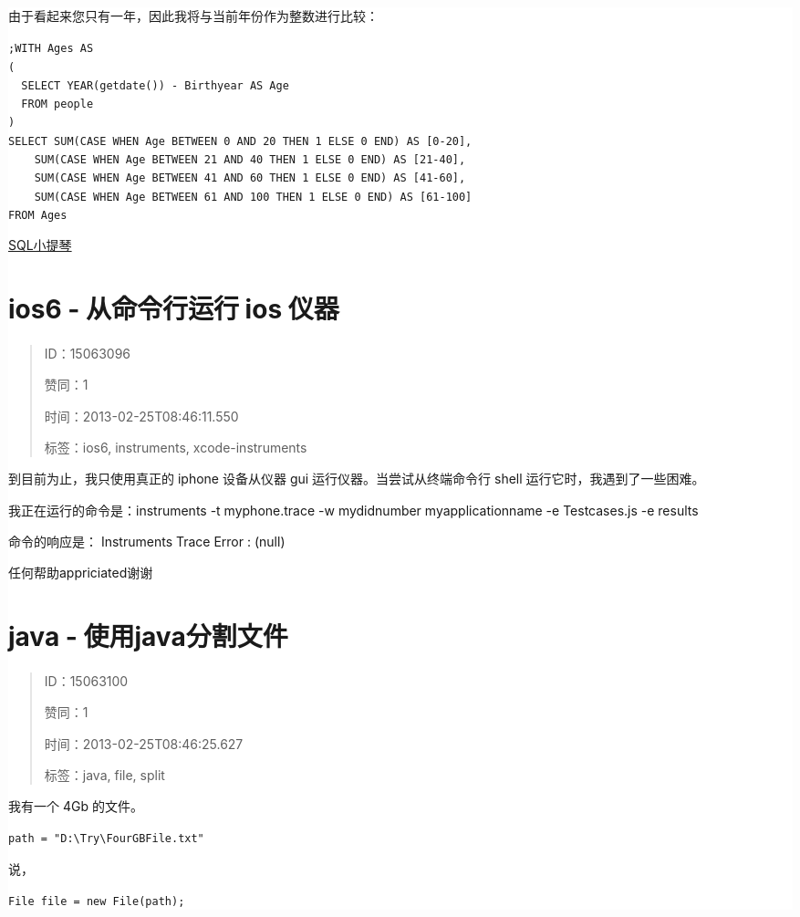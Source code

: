 由于看起来您只有一年，因此我将与当前年份作为整数进行比较：

```
;WITH Ages AS 
(
  SELECT YEAR(getdate()) - Birthyear AS Age
  FROM people
)
SELECT SUM(CASE WHEN Age BETWEEN 0 AND 20 THEN 1 ELSE 0 END) AS [0-20],
    SUM(CASE WHEN Age BETWEEN 21 AND 40 THEN 1 ELSE 0 END) AS [21-40],
    SUM(CASE WHEN Age BETWEEN 41 AND 60 THEN 1 ELSE 0 END) AS [41-60],
    SUM(CASE WHEN Age BETWEEN 61 AND 100 THEN 1 ELSE 0 END) AS [61-100]
FROM Ages 
```

[SQL小提琴](http://sqlfiddle.com/#!6/1a475/4)

# ios6 - 从命令行运行 ios 仪器

> ID：15063096
> 
> 赞同：1
> 
> 时间：2013-02-25T08:46:11.550
> 
> 标签：ios6, instruments, xcode-instruments

到目前为止，我只使用真正的 iphone 设备从仪器 gui 运行仪器。当尝试从终端命令行 shell 运行它时，我遇到了一些困难。

我正在运行的命令是：instruments -t myphone.trace -w mydidnumber myapplicationname -e Testcases.js -e results

命令的响应是： Instruments Trace Error : (null)

任何帮助appriciated谢谢

# java - 使用java分割文件

> ID：15063100
> 
> 赞同：1
> 
> 时间：2013-02-25T08:46:25.627
> 
> 标签：java, file, split

我有一个 4Gb 的文件。

```
path = "D:\Try\FourGBFile.txt" 
```

说，

```
File file = new File(path); 
```
